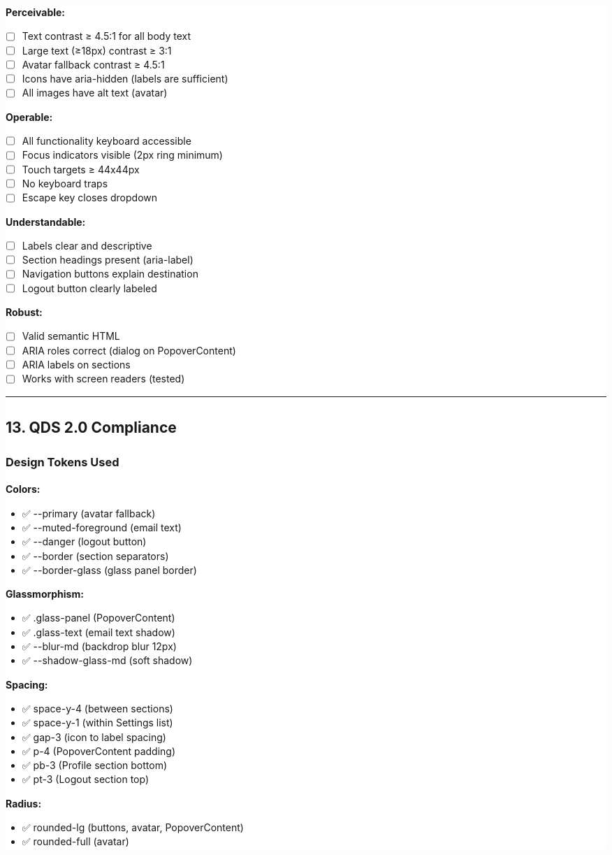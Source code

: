 **Perceivable:**
- [ ] Text contrast ≥ 4.5:1 for all body text
- [ ] Large text (≥18px) contrast ≥ 3:1
- [ ] Avatar fallback contrast ≥ 4.5:1
- [ ] Icons have aria-hidden (labels are sufficient)
- [ ] All images have alt text (avatar)

**Operable:**
- [ ] All functionality keyboard accessible
- [ ] Focus indicators visible (2px ring minimum)
- [ ] Touch targets ≥ 44x44px
- [ ] No keyboard traps
- [ ] Escape key closes dropdown

**Understandable:**
- [ ] Labels clear and descriptive
- [ ] Section headings present (aria-label)
- [ ] Navigation buttons explain destination
- [ ] Logout button clearly labeled

**Robust:**
- [ ] Valid semantic HTML
- [ ] ARIA roles correct (dialog on PopoverContent)
- [ ] ARIA labels on sections
- [ ] Works with screen readers (tested)

---

## 13. QDS 2.0 Compliance

### Design Tokens Used

**Colors:**
- ✅ --primary (avatar fallback)
- ✅ --muted-foreground (email text)
- ✅ --danger (logout button)
- ✅ --border (section separators)
- ✅ --border-glass (glass panel border)

**Glassmorphism:**
- ✅ .glass-panel (PopoverContent)
- ✅ .glass-text (email text shadow)
- ✅ --blur-md (backdrop blur 12px)
- ✅ --shadow-glass-md (soft shadow)

**Spacing:**
- ✅ space-y-4 (between sections)
- ✅ space-y-1 (within Settings list)
- ✅ gap-3 (icon to label spacing)
- ✅ p-4 (PopoverContent padding)
- ✅ pb-3 (Profile section bottom)
- ✅ pt-3 (Logout section top)

**Radius:**
- ✅ rounded-lg (buttons, avatar, PopoverContent)
- ✅ rounded-full (avatar)
